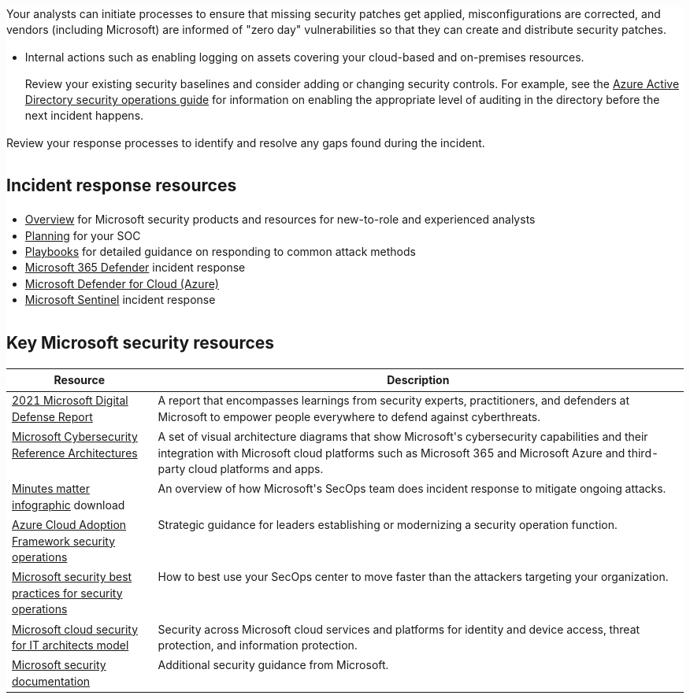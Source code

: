    Your analysts can initiate processes to ensure that missing security patches get applied, misconfigurations are corrected, and vendors (including Microsoft) are informed of "zero day" vulnerabilities so that they can create and distribute security patches.

- Internal actions such as enabling logging on assets covering your cloud-based and on-premises resources.

   Review your existing security baselines and consider adding or changing security controls. For example, see the [Azure Active Directory security operations guide](/azure/active-directory/fundamentals/security-operations-introduction) for information on enabling the appropriate level of auditing in the directory before the next incident happens.

Review your response processes to identify and resolve any gaps found during the incident.

## Incident response resources

- [Overview](incident-response-overview.md) for Microsoft security products and resources for new-to-role and experienced analysts
- [Planning](incident-response-planning.md) for your SOC
- [Playbooks](incident-response-playbooks.md) for detailed guidance on responding to common attack methods
- [Microsoft 365 Defender](/microsoft-365/security/defender/incidents-overview) incident response
- [Microsoft Defender for Cloud (Azure)](/azure/defender-for-cloud/managing-and-responding-alerts)
- [Microsoft Sentinel](/azure/sentinel/investigate-cases) incident response

## Key Microsoft security resources

|Resource|Description|
|---|---|
|[2021 Microsoft Digital Defense Report](https://www.microsoft.com/security/business/microsoft-digital-defense-report)|A report that encompasses learnings from security experts, practitioners, and defenders at Microsoft to empower people everywhere to defend against cyberthreats.|
|[Microsoft Cybersecurity Reference Architectures](/security/cybersecurity-reference-architecture/mcra)|A set of visual architecture diagrams that show Microsoft's cybersecurity capabilities and their integration with Microsoft cloud platforms such as Microsoft 365 and Microsoft Azure and third-party cloud platforms and apps.|
|[Minutes matter infographic](https://github.com/MarkSimos/MicrosoftSecurity/raw/master/Microsoft_CDOC_and_DCU_Poster.pdf) download|An overview of how Microsoft's SecOps team does incident response to mitigate ongoing attacks.|
|[Azure Cloud Adoption Framework security operations](/azure/cloud-adoption-framework/secure/security-operations)|Strategic guidance for leaders establishing or modernizing a security operation function.|
|[Microsoft security best practices for security operations](/security/compass/security-operations)|How to best use your SecOps center to move faster than the attackers targeting your organization.|
|[Microsoft cloud security for IT architects model](https://aka.ms/cloudarchsecurity)|Security across Microsoft cloud services and platforms for identity and device access, threat protection, and information protection.|
|[Microsoft security documentation](/security/)|Additional security guidance from Microsoft.|
